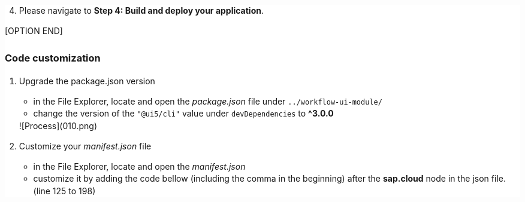 4. Please navigate to **Step 4: Build and deploy your application**.
   
[OPTION END]

### Code customization


1.  Upgrade the package.json version

    - in the File Explorer, locate and open the *package.json* file under  `../workflow-ui-module/`
    - change the version of the `"@ui5/cli"` value under `devDependencies` to **^3.0.0**

    <!-- border -->![Process](010.png)

2.  Customize your *manifest.json* file

    - in the File Explorer, locate and open the *manifest.json*
    - customize it by adding the code bellow (including the comma in the beginning) after the **sap.cloud** node in the json file. (line 125 to 198)
